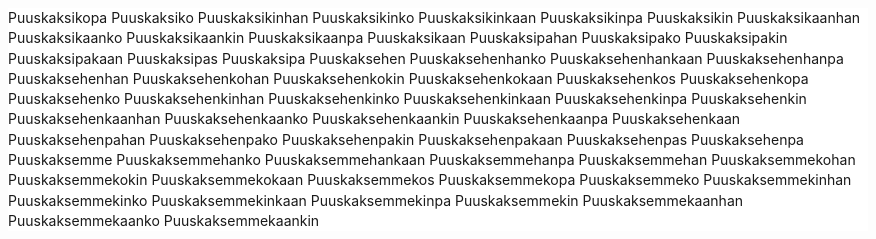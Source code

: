 Puuskaksikopa
Puuskaksiko
Puuskaksikinhan
Puuskaksikinko
Puuskaksikinkaan
Puuskaksikinpa
Puuskaksikin
Puuskaksikaanhan
Puuskaksikaanko
Puuskaksikaankin
Puuskaksikaanpa
Puuskaksikaan
Puuskaksipahan
Puuskaksipako
Puuskaksipakin
Puuskaksipakaan
Puuskaksipas
Puuskaksipa
Puuskaksehen
Puuskaksehenhanko
Puuskaksehenhankaan
Puuskaksehenhanpa
Puuskaksehenhan
Puuskaksehenkohan
Puuskaksehenkokin
Puuskaksehenkokaan
Puuskaksehenkos
Puuskaksehenkopa
Puuskaksehenko
Puuskaksehenkinhan
Puuskaksehenkinko
Puuskaksehenkinkaan
Puuskaksehenkinpa
Puuskaksehenkin
Puuskaksehenkaanhan
Puuskaksehenkaanko
Puuskaksehenkaankin
Puuskaksehenkaanpa
Puuskaksehenkaan
Puuskaksehenpahan
Puuskaksehenpako
Puuskaksehenpakin
Puuskaksehenpakaan
Puuskaksehenpas
Puuskaksehenpa
Puuskaksemme
Puuskaksemmehanko
Puuskaksemmehankaan
Puuskaksemmehanpa
Puuskaksemmehan
Puuskaksemmekohan
Puuskaksemmekokin
Puuskaksemmekokaan
Puuskaksemmekos
Puuskaksemmekopa
Puuskaksemmeko
Puuskaksemmekinhan
Puuskaksemmekinko
Puuskaksemmekinkaan
Puuskaksemmekinpa
Puuskaksemmekin
Puuskaksemmekaanhan
Puuskaksemmekaanko
Puuskaksemmekaankin